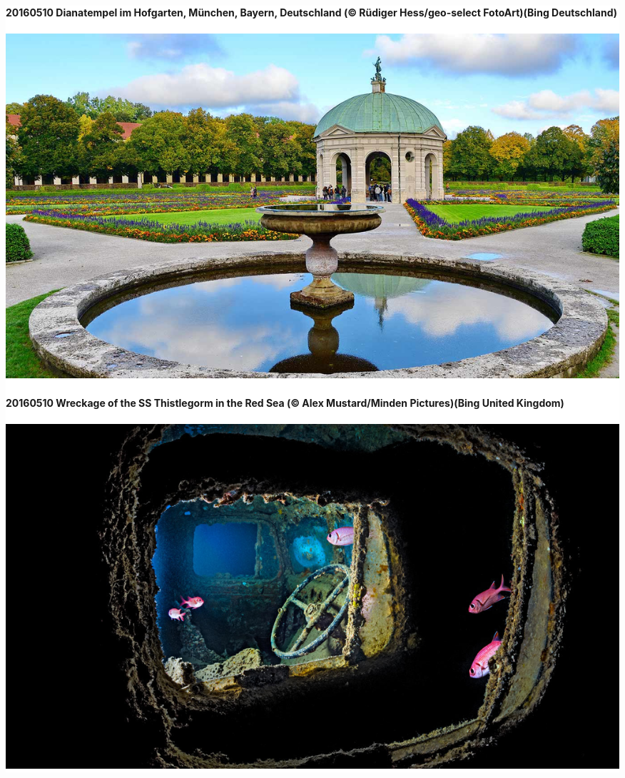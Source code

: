 #### 20160510 Dianatempel im Hofgarten, München, Bayern, Deutschland (© Rüdiger Hess/geo-select FotoArt)(Bing Deutschland)

![](20160510_HofgartenMuenchen_1366x768.jpg)

#### 20160510 Wreckage of the SS Thistlegorm in the Red Sea (© Alex Mustard/Minden Pictures)(Bing United Kingdom)

![](20160510_HMSThistlegorm_1366x768.jpg)
